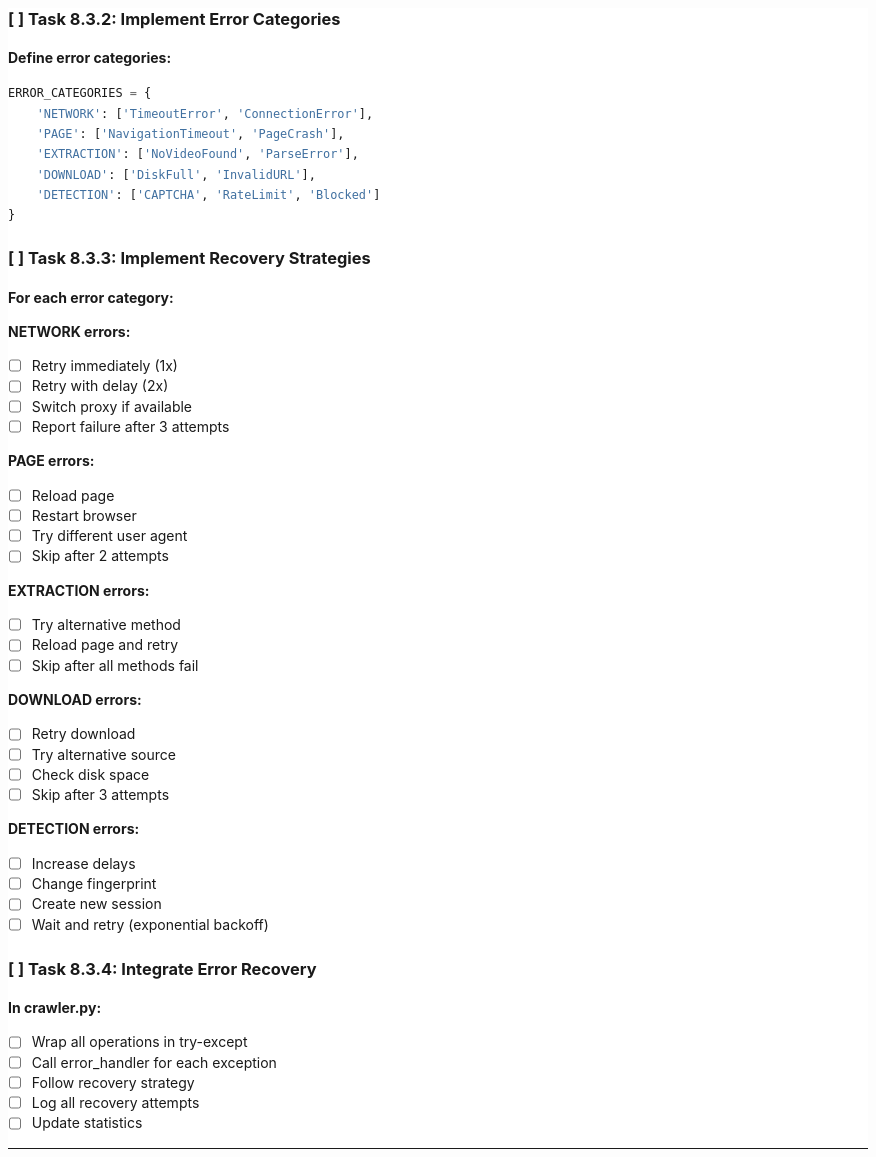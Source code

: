 ### [ ] Task 8.3.2: Implement Error Categories

**Define error categories:**
```python
ERROR_CATEGORIES = {
    'NETWORK': ['TimeoutError', 'ConnectionError'],
    'PAGE': ['NavigationTimeout', 'PageCrash'],
    'EXTRACTION': ['NoVideoFound', 'ParseError'],
    'DOWNLOAD': ['DiskFull', 'InvalidURL'],
    'DETECTION': ['CAPTCHA', 'RateLimit', 'Blocked']
}
```

### [ ] Task 8.3.3: Implement Recovery Strategies

**For each error category:**

**NETWORK errors:**
- [ ] Retry immediately (1x)
- [ ] Retry with delay (2x)
- [ ] Switch proxy if available
- [ ] Report failure after 3 attempts

**PAGE errors:**
- [ ] Reload page
- [ ] Restart browser
- [ ] Try different user agent
- [ ] Skip after 2 attempts

**EXTRACTION errors:**
- [ ] Try alternative method
- [ ] Reload page and retry
- [ ] Skip after all methods fail

**DOWNLOAD errors:**
- [ ] Retry download
- [ ] Try alternative source
- [ ] Check disk space
- [ ] Skip after 3 attempts

**DETECTION errors:**
- [ ] Increase delays
- [ ] Change fingerprint
- [ ] Create new session
- [ ] Wait and retry (exponential backoff)

### [ ] Task 8.3.4: Integrate Error Recovery

**In crawler.py:**
- [ ] Wrap all operations in try-except
- [ ] Call error_handler for each exception
- [ ] Follow recovery strategy
- [ ] Log all recovery attempts
- [ ] Update statistics

---